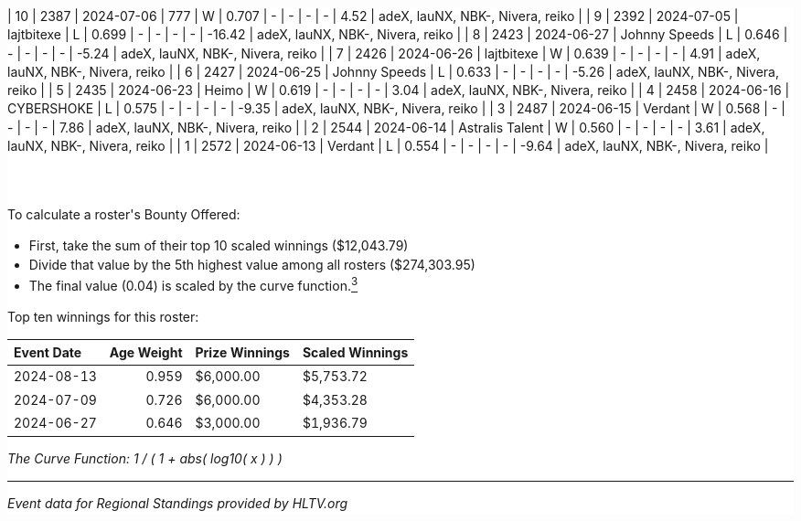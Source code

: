 |           10 |     2387 | 2024-07-06 | 777               | W   | 0.707      | -            | -                | -                | -         |     4.52 | adeX, lauNX, NBK-, Nivera, reiko    |
|            9 |     2392 | 2024-07-05 | lajtbitexe        | L   | 0.699      | -            | -                | -                | -         |   -16.42 | adeX, lauNX, NBK-, Nivera, reiko    |
|            8 |     2423 | 2024-06-27 | Johnny Speeds     | L   | 0.646      | -            | -                | -                | -         |    -5.24 | adeX, lauNX, NBK-, Nivera, reiko    |
|            7 |     2426 | 2024-06-26 | lajtbitexe        | W   | 0.639      | -            | -                | -                | -         |     4.91 | adeX, lauNX, NBK-, Nivera, reiko    |
|            6 |     2427 | 2024-06-25 | Johnny Speeds     | L   | 0.633      | -            | -                | -                | -         |    -5.26 | adeX, lauNX, NBK-, Nivera, reiko    |
|            5 |     2435 | 2024-06-23 | Heimo             | W   | 0.619      | -            | -                | -                | -         |     3.04 | adeX, lauNX, NBK-, Nivera, reiko    |
|            4 |     2458 | 2024-06-16 | CYBERSHOKE        | L   | 0.575      | -            | -                | -                | -         |    -9.35 | adeX, lauNX, NBK-, Nivera, reiko    |
|            3 |     2487 | 2024-06-15 | Verdant           | W   | 0.568      | -            | -                | -                | -         |     7.86 | adeX, lauNX, NBK-, Nivera, reiko    |
|            2 |     2544 | 2024-06-14 | Astralis Talent   | W   | 0.560      | -            | -                | -                | -         |     3.61 | adeX, lauNX, NBK-, Nivera, reiko    |
|            1 |     2572 | 2024-06-13 | Verdant           | L   | 0.554      | -            | -                | -                | -         |    -9.64 | adeX, lauNX, NBK-, Nivera, reiko    |

<br />
<span id="table2"></span><br />
To calculate a roster's Bounty Offered:<br />

- First, take the sum of their top 10 scaled winnings ($12,043.79)
- Divide that value by the 5th highest value among all rosters ($274,303.95)
- The final value (0.04) is scaled by the curve function.[<sup>3</sup>](#curveFunction)

Top ten winnings for this roster:<br />

| Event Date | Age Weight | Prize Winnings | Scaled Winnings |
| :- | -: | :- | :- |
| 2024-08-13 |      0.959 | $6,000.00      | $5,753.72       |
| 2024-07-09 |      0.726 | $6,000.00      | $4,353.28       |
| 2024-06-27 |      0.646 | $3,000.00      | $1,936.79       |


<span id="curveFunction"></span>_The Curve Function: 1 / ( 1 + abs( log10( x ) ) )_<br />

---
_Event data for Regional Standings provided by HLTV.org_<br />
